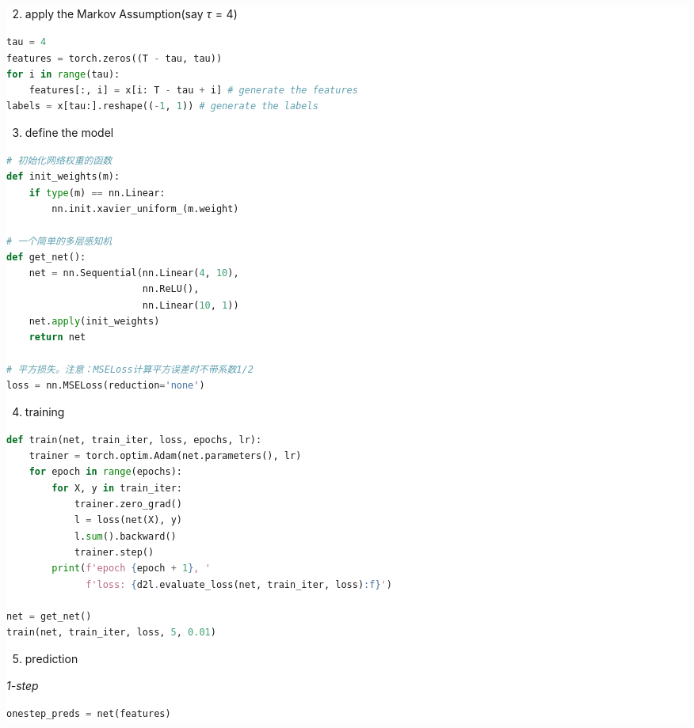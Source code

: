 2. apply the Markov Assumption(say $\tau=4$)

```py
tau = 4
features = torch.zeros((T - tau, tau))
for i in range(tau):
    features[:, i] = x[i: T - tau + i] # generate the features
labels = x[tau:].reshape((-1, 1)) # generate the labels
```

3. define the model

```py
# 初始化网络权重的函数
def init_weights(m):
    if type(m) == nn.Linear:
        nn.init.xavier_uniform_(m.weight)

# 一个简单的多层感知机
def get_net():
    net = nn.Sequential(nn.Linear(4, 10),
                        nn.ReLU(),
                        nn.Linear(10, 1))
    net.apply(init_weights)
    return net

# 平方损失。注意：MSELoss计算平方误差时不带系数1/2
loss = nn.MSELoss(reduction='none')
```

4. training

```py
def train(net, train_iter, loss, epochs, lr):
    trainer = torch.optim.Adam(net.parameters(), lr)
    for epoch in range(epochs):
        for X, y in train_iter:
            trainer.zero_grad()
            l = loss(net(X), y)
            l.sum().backward()
            trainer.step()
        print(f'epoch {epoch + 1}, '
              f'loss: {d2l.evaluate_loss(net, train_iter, loss):f}')

net = get_net()
train(net, train_iter, loss, 5, 0.01)
```

5. prediction

*1-step*

```py
onestep_preds = net(features)
```

